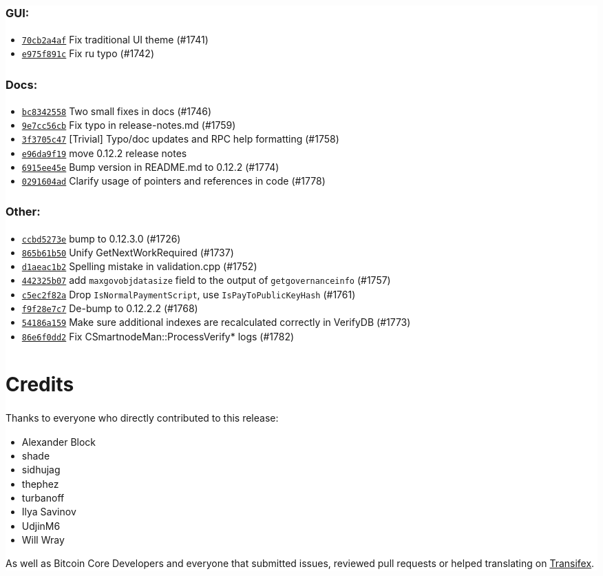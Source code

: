 ### GUI:
- [`70cb2a4af`](https://github.com/raptor3um/qubix/commit/70cb2a4af) Fix traditional UI theme (#1741)
- [`e975f891c`](https://github.com/raptor3um/qubix/commit/e975f891c) Fix ru typo (#1742)

### Docs:
- [`bc8342558`](https://github.com/raptor3um/qubix/commit/bc8342558) Two small fixes in docs (#1746)
- [`9e7cc56cb`](https://github.com/raptor3um/qubix/commit/9e7cc56cb) Fix typo in release-notes.md (#1759)
- [`3f3705c47`](https://github.com/raptor3um/qubix/commit/3f3705c47) [Trivial] Typo/doc updates and RPC help formatting (#1758)
- [`e96da9f19`](https://github.com/raptor3um/qubix/commit/e96da9f19) move 0.12.2 release notes
- [`6915ee45e`](https://github.com/raptor3um/qubix/commit/6915ee45e) Bump version in README.md to 0.12.2 (#1774)
- [`0291604ad`](https://github.com/raptor3um/qubix/commit/0291604ad) Clarify usage of pointers and references in code (#1778)

### Other:
- [`ccbd5273e`](https://github.com/raptor3um/qubix/commit/ccbd5273e) bump to 0.12.3.0 (#1726)
- [`865b61b50`](https://github.com/raptor3um/qubix/commit/865b61b50) Unify GetNextWorkRequired (#1737)
- [`d1aeac1b2`](https://github.com/raptor3um/qubix/commit/d1aeac1b2) Spelling mistake in validation.cpp (#1752)
- [`442325b07`](https://github.com/raptor3um/qubix/commit/442325b07) add `maxgovobjdatasize` field to the output of `getgovernanceinfo` (#1757)
- [`c5ec2f82a`](https://github.com/raptor3um/qubix/commit/c5ec2f82a) Drop `IsNormalPaymentScript`, use `IsPayToPublicKeyHash` (#1761)
- [`f9f28e7c7`](https://github.com/raptor3um/qubix/commit/f9f28e7c7) De-bump to 0.12.2.2 (#1768)
- [`54186a159`](https://github.com/raptor3um/qubix/commit/54186a159) Make sure additional indexes are recalculated correctly in VerifyDB (#1773)
- [`86e6f0dd2`](https://github.com/raptor3um/qubix/commit/86e6f0dd2) Fix CSmartnodeMan::ProcessVerify* logs (#1782)


Credits
=======

Thanks to everyone who directly contributed to this release:

- Alexander Block
- shade
- sidhujag
- thephez
- turbanoff
- Ilya Savinov
- UdjinM6
- Will Wray

As well as Bitcoin Core Developers and everyone that submitted issues,
reviewed pull requests or helped translating on
[Transifex](https://www.transifex.com/projects/p/qubix/).
